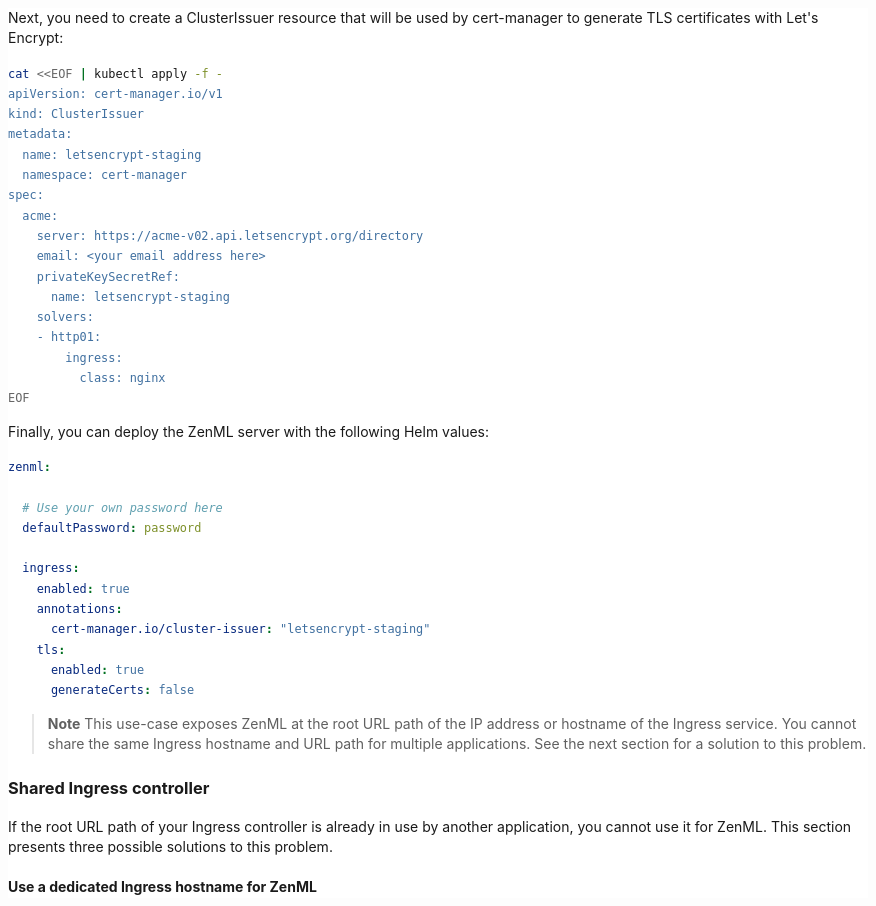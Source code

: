 Next, you need to create a ClusterIssuer resource that will be used by cert-manager to generate TLS certificates with
Let's Encrypt:

```bash
cat <<EOF | kubectl apply -f -
apiVersion: cert-manager.io/v1
kind: ClusterIssuer
metadata:
  name: letsencrypt-staging
  namespace: cert-manager
spec:
  acme:
    server: https://acme-v02.api.letsencrypt.org/directory
    email: <your email address here>
    privateKeySecretRef:
      name: letsencrypt-staging
    solvers:
    - http01:
        ingress:
          class: nginx
EOF
```

Finally, you can deploy the ZenML server with the following Helm values:

```yaml
zenml:

  # Use your own password here
  defaultPassword: password

  ingress:
    enabled: true
    annotations:
      cert-manager.io/cluster-issuer: "letsencrypt-staging"
    tls:
      enabled: true
      generateCerts: false
```

> **Note** This use-case exposes ZenML at the root URL path of the IP address or hostname of the Ingress service. You
> cannot share the same Ingress hostname and URL path for multiple applications. See the next section for a solution to
> this problem.

### Shared Ingress controller

If the root URL path of your Ingress controller is already in use by another application, you cannot use it for ZenML.
This section presents three possible solutions to this problem.

#### Use a dedicated Ingress hostname for ZenML
